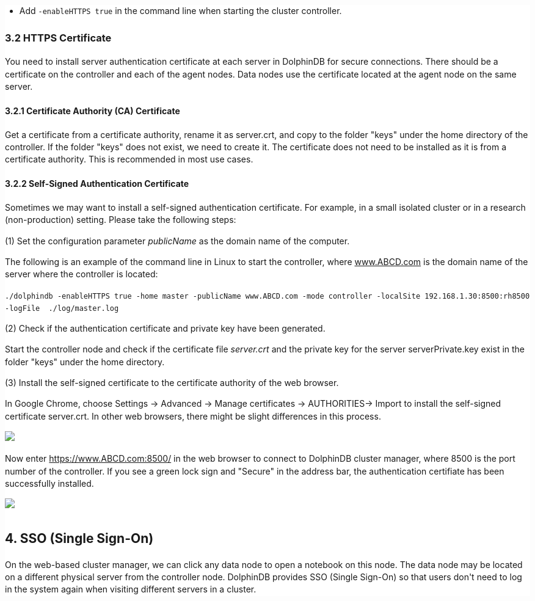 * Add `-enableHTTPS true` in the command line when starting the cluster controller. 

### 3.2 HTTPS Certificate

You need to install server authentication certificate at each server in DolphinDB for secure connections. There should be a certificate on the controller and each of the agent nodes. Data nodes use the certificate located at the agent node on the same server. 

#### 3.2.1 Certificate Authority (CA) Certificate

Get a certificate from a certificate authority, rename it as server.crt, and copy to the folder "keys" under the home directory of the controller. If the folder "keys" does not exist, we need to create it. The certificate does not need to be installed as it is from a certificate authority. This is recommended in most use cases. 

#### 3.2.2 Self-Signed Authentication Certificate

Sometimes we may want to install a self-signed authentication certificate. For example, in a small isolated cluster or in a research (non-production) setting. Please take the following steps:

(1) Set the configuration parameter *publicName* as the domain name of the computer.

The following is an example of the command line in Linux to start the controller, where www.ABCD.com is the domain name of the server where the controller is located:

```
./dolphindb -enableHTTPS true -home master -publicName www.ABCD.com -mode controller -localSite 192.168.1.30:8500:rh8500 -logFile  ./log/master.log
```

(2) Check if the authentication certificate and private key have been generated.

Start the controller node and check if the certificate file *server.crt* and the private key for the server serverPrivate.key exist in the folder "keys" under the home directory. 

(3) Install the self-signed certificate to the certificate authority of the web browser.

In Google Chrome, choose Settings -> Advanced -> Manage certificates -> AUTHORITIES-> Import to install the self-signed certificate server.crt. In other web browsers, there might be slight differences in this process. 

![](images/Selection_047.png)  

Now enter https://www.ABCD.com:8500/ in the web browser to connect to DolphinDB cluster manager, where 8500 is the port number of the controller. If you see a green lock sign and "Secure" in the address bar, the authentication certifiate has been successfully installed.

![](images/Selection_046.png)

## 4. SSO (Single Sign-On)

On the web-based cluster manager, we can click any data node to open a notebook on this node. The data node may be located on a different physical server from the controller node. DolphinDB provides SSO (Single Sign-On) so that users don't need to log in the system again when visiting different servers in a cluster.
